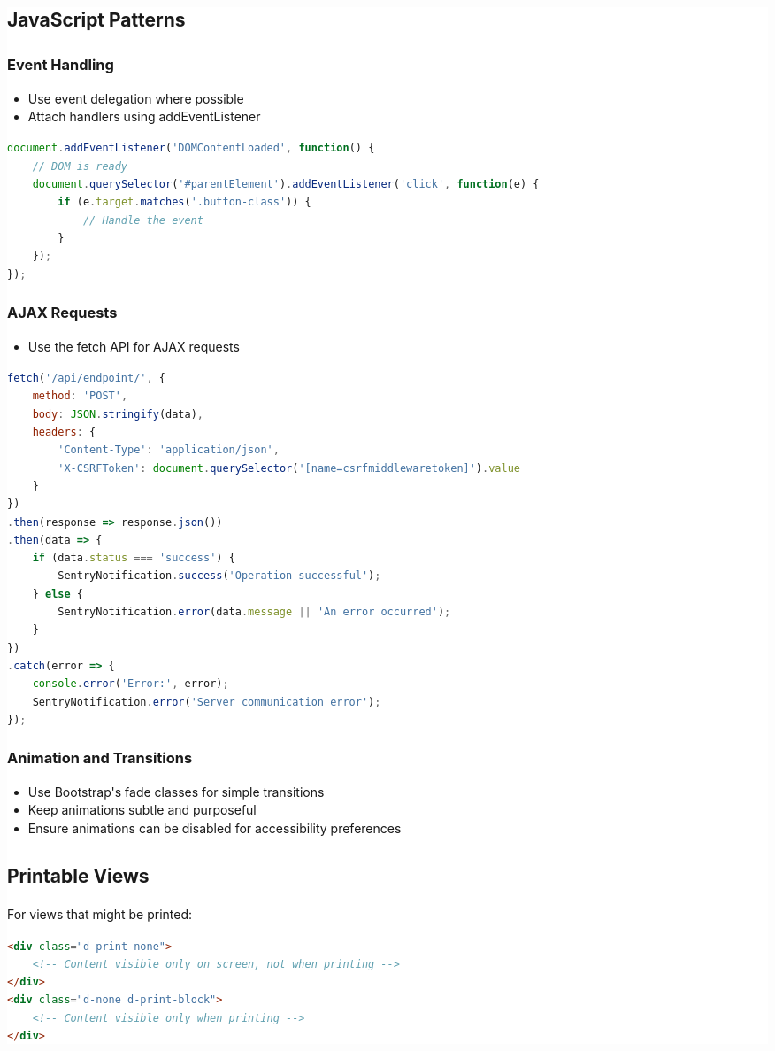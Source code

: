 ## JavaScript Patterns

### Event Handling
- Use event delegation where possible
- Attach handlers using addEventListener
```javascript
document.addEventListener('DOMContentLoaded', function() {
    // DOM is ready
    document.querySelector('#parentElement').addEventListener('click', function(e) {
        if (e.target.matches('.button-class')) {
            // Handle the event
        }
    });
});
```

### AJAX Requests
- Use the fetch API for AJAX requests
```javascript
fetch('/api/endpoint/', {
    method: 'POST',
    body: JSON.stringify(data),
    headers: {
        'Content-Type': 'application/json',
        'X-CSRFToken': document.querySelector('[name=csrfmiddlewaretoken]').value
    }
})
.then(response => response.json())
.then(data => {
    if (data.status === 'success') {
        SentryNotification.success('Operation successful');
    } else {
        SentryNotification.error(data.message || 'An error occurred');
    }
})
.catch(error => {
    console.error('Error:', error);
    SentryNotification.error('Server communication error');
});
```

### Animation and Transitions
- Use Bootstrap's fade classes for simple transitions
- Keep animations subtle and purposeful
- Ensure animations can be disabled for accessibility preferences

## Printable Views
For views that might be printed:
```html
<div class="d-print-none">
    <!-- Content visible only on screen, not when printing -->
</div>
<div class="d-none d-print-block">
    <!-- Content visible only when printing -->
</div>
```
